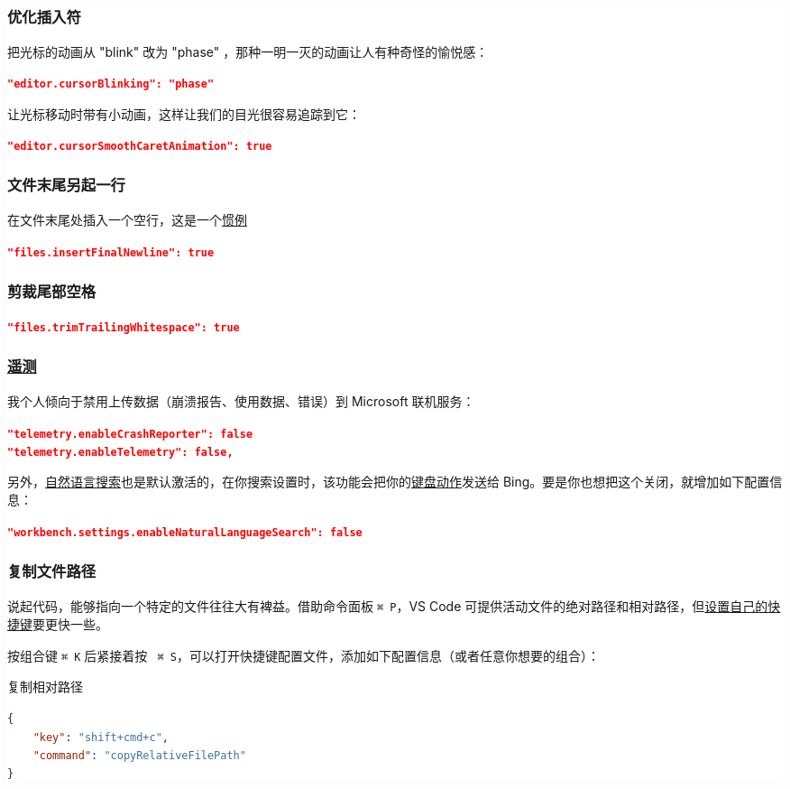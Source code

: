 ### 优化插入符

把光标的动画从 "blink" 改为 "phase" ，那种一明一灭的动画让人有种奇怪的愉悦感：

```json
"editor.cursorBlinking": "phase"
```

让光标移动时带有小动画，这样让我们的目光很容易追踪到它：

```json
"editor.cursorSmoothCaretAnimation": true
```

### 文件末尾另起一行

在文件末尾处插入一个空行，这是一个[惯例](https://unix.stackexchange.com/a/18789/315296)

```json
"files.insertFinalNewline": true
```

### 剪裁尾部空格

```json
"files.trimTrailingWhitespace": true
```

### [遥测](https://code.visualstudio.com/docs/supporting/FAQ#_how-to-disable-telemetry-reporting)

我个人倾向于禁用上传数据（崩溃报告、使用数据、错误）到 Microsoft 联机服务：

```json
"telemetry.enableCrashReporter": false
"telemetry.enableTelemetry": false,
```

另外，[自然语言搜索](https://code.visualstudio.com/blogs/2018/04/25/bing-settings-search)也是默认激活的，在你搜索设置时，该功能会把你的[键盘动作](https://github.com/Microsoft/vscode/issues/49161)发送给 Bing。要是你也想把这个关闭，就增加如下配置信息：

```json
"workbench.settings.enableNaturalLanguageSearch": false
```

### 复制文件路径

说起代码，能够指向一个特定的文件往往大有裨益。借助命令面板 `⌘ P`，VS Code 可提供活动文件的绝对路径和相对路径，但[设置自己的快捷键](https://code.visualstudio.com/docs/getstarted/keybindings#_keyboard-shortcuts-editor)要更快一些。

按组合键 `⌘ K` 后紧接着按 ` ⌘ S`，可以打开快捷键配置文件，添加如下配置信息（或者任意你想要的组合）：

复制相对路径

```json
{
	"key": "shift+cmd+c",
	"command": "copyRelativeFilePath"
}
```
